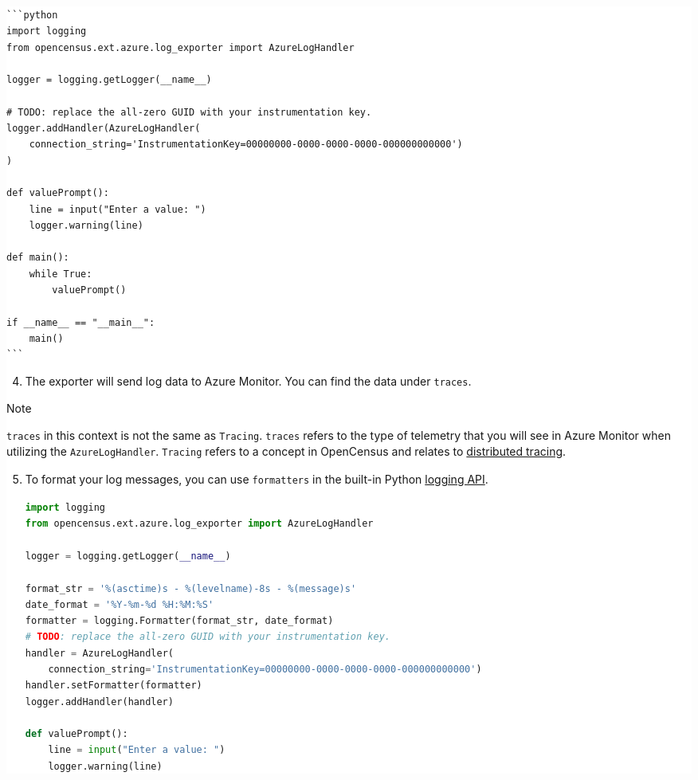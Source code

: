     ```python
    import logging
    from opencensus.ext.azure.log_exporter import AzureLogHandler
    
    logger = logging.getLogger(__name__)
    
    # TODO: replace the all-zero GUID with your instrumentation key.
    logger.addHandler(AzureLogHandler(
        connection_string='InstrumentationKey=00000000-0000-0000-0000-000000000000')
    )
    
    def valuePrompt():
        line = input("Enter a value: ")
        logger.warning(line)
    
    def main():
        while True:
            valuePrompt()
    
    if __name__ == "__main__":
        main()
    ```

4. The exporter will send log data to Azure Monitor. You can find the data under `traces`. 

> [!NOTE]
> `traces` in this context is not the same as `Tracing`. `traces` refers to the type of telemetry that you will see in Azure Monitor when utilizing the `AzureLogHandler`. `Tracing` refers to a concept in OpenCensus and relates to [distributed tracing](https://docs.microsoft.com/azure/azure-monitor/app/distributed-tracing).

5. To format your log messages, you can use `formatters` in the built-in Python [logging API](https://docs.python.org/3/library/logging.html#formatter-objects).

    ```python
    import logging
    from opencensus.ext.azure.log_exporter import AzureLogHandler
    
    logger = logging.getLogger(__name__)
    
    format_str = '%(asctime)s - %(levelname)-8s - %(message)s'
    date_format = '%Y-%m-%d %H:%M:%S'
    formatter = logging.Formatter(format_str, date_format)
    # TODO: replace the all-zero GUID with your instrumentation key.
    handler = AzureLogHandler(
        connection_string='InstrumentationKey=00000000-0000-0000-0000-000000000000')
    handler.setFormatter(formatter)
    logger.addHandler(handler)
    
    def valuePrompt():
        line = input("Enter a value: ")
        logger.warning(line)
    